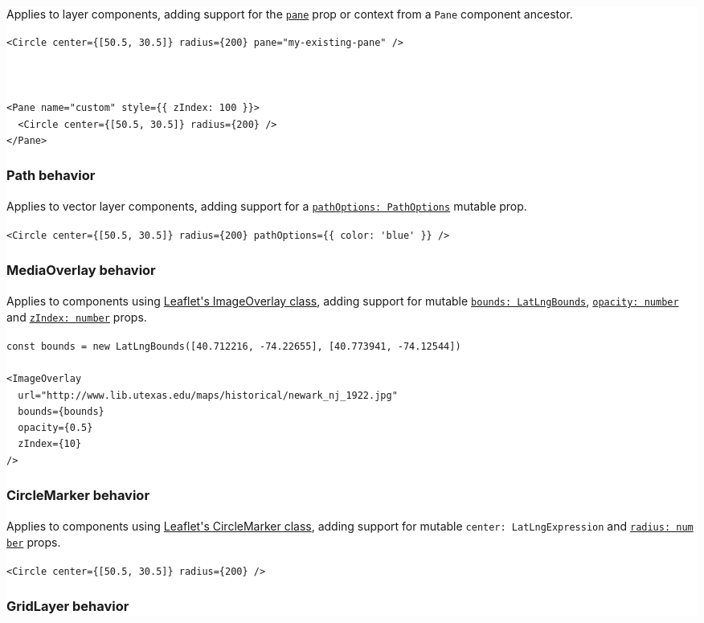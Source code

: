 Applies to layer components, adding support for the
[`pane`](https://leafletjs.com/reference.html#layer-pane) prop or context from
a `Pane` component ancestor.

    
    
    <Circle center={[50.5, 30.5]} radius={200} pane="my-existing-pane" />  
    
    
    
    <Pane name="custom" style={{ zIndex: 100 }}>  
      <Circle center={[50.5, 30.5]} radius={200} />  
    </Pane>  
    

### Path behavior​

Applies to vector layer components, adding support for a [`pathOptions:
PathOptions`](https://leafletjs.com/reference.html#path) mutable prop.

    
    
    <Circle center={[50.5, 30.5]} radius={200} pathOptions={{ color: 'blue' }} />  
    

### MediaOverlay behavior​

Applies to components using [Leaflet's ImageOverlay
class](https://leafletjs.com/reference.html#imageoverlay), adding support for
mutable [`bounds:
LatLngBounds`](https://leafletjs.com/reference.html#latlngbounds), [`opacity:
number`](https://leafletjs.com/reference.html#imageoverlay-opacity) and
[`zIndex: number`](https://leafletjs.com/reference.html#imageoverlay-zindex)
props.

    
    
    const bounds = new LatLngBounds([40.712216, -74.22655], [40.773941, -74.12544])  
      
    <ImageOverlay  
      url="http://www.lib.utexas.edu/maps/historical/newark_nj_1922.jpg"  
      bounds={bounds}  
      opacity={0.5}  
      zIndex={10}  
    />  
    

### CircleMarker behavior​

Applies to components using [Leaflet's CircleMarker
class](https://leafletjs.com/reference.html#circlemarker), adding support for
mutable `center: LatLngExpression` and [`radius:
number`](https://leafletjs.com/reference.html#circlemarker-radius) props.

    
    
    <Circle center={[50.5, 30.5]} radius={200} />  
    

### GridLayer behavior​
